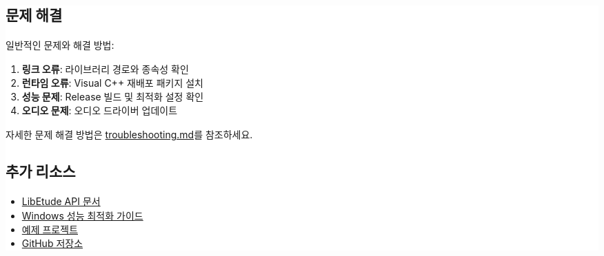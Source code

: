 ## 문제 해결

일반적인 문제와 해결 방법:

1. **링크 오류**: 라이브러리 경로와 종속성 확인
2. **런타임 오류**: Visual C++ 재배포 패키지 설치
3. **성능 문제**: Release 빌드 및 최적화 설정 확인
4. **오디오 문제**: 오디오 드라이버 업데이트

자세한 문제 해결 방법은 [troubleshooting.md](troubleshooting.md)를 참조하세요.

## 추가 리소스

- [LibEtude API 문서](../api/)
- [Windows 성능 최적화 가이드](performance_optimization.md)
- [예제 프로젝트](../../examples/windows_development_tools/)
- [GitHub 저장소](https://github.com/crlotwhite/libetude)
